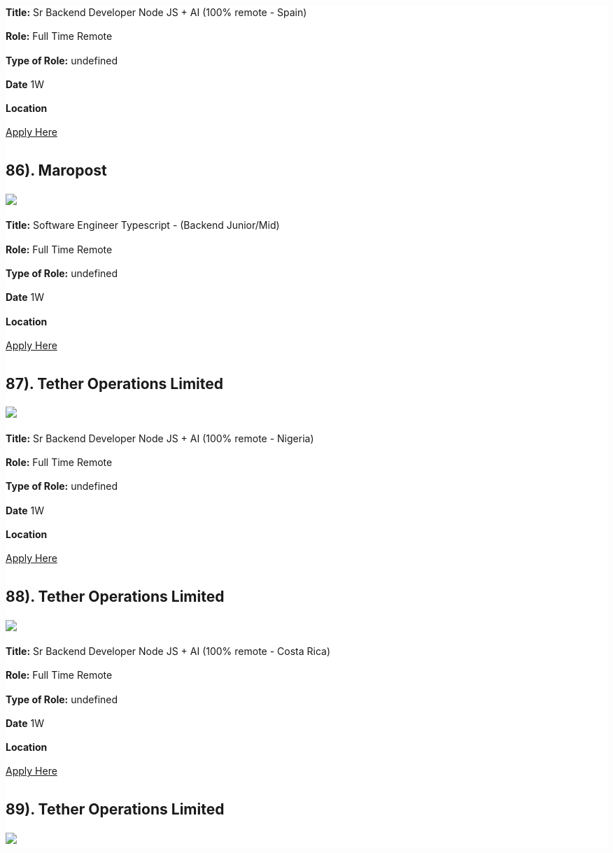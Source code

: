 **Title:** Sr Backend Developer Node JS + AI (100% remote - Spain)

**Role:** Full Time Remote

**Type of Role:** undefined

**Date** 1W

**Location** 

[Apply Here](https://javascript.jobs/job/sr-backend-developer-node-js-ai-100-remote-spain)

## 86). Maropost
![](https://javascript.jobs/storage/images/company/674b65386cc2b.jpeg "")

**Title:** Software Engineer Typescript - (Backend Junior/Mid)

**Role:** Full Time Remote

**Type of Role:** undefined

**Date** 1W

**Location** 

[Apply Here](https://javascript.jobs/job/software-engineer-typescript-backend-juniormid)

## 87). Tether Operations Limited
![](https://javascript.jobs/storage/images/company/6714eed59afdb.png "")

**Title:** Sr Backend Developer Node JS + AI (100% remote - Nigeria)

**Role:** Full Time Remote

**Type of Role:** undefined

**Date** 1W

**Location** 

[Apply Here](https://javascript.jobs/job/sr-backend-developer-node-js-ai-100-remote-nigeria)

## 88). Tether Operations Limited
![](https://javascript.jobs/storage/images/company/6714eed59afdb.png "")

**Title:** Sr Backend Developer Node JS + AI (100% remote - Costa Rica)

**Role:** Full Time Remote

**Type of Role:** undefined

**Date** 1W

**Location** 

[Apply Here](https://javascript.jobs/job/sr-backend-developer-node-js-ai-100-remote-costa-rica)

## 89). Tether Operations Limited
![](https://javascript.jobs/storage/images/company/6714eed59afdb.png "")
